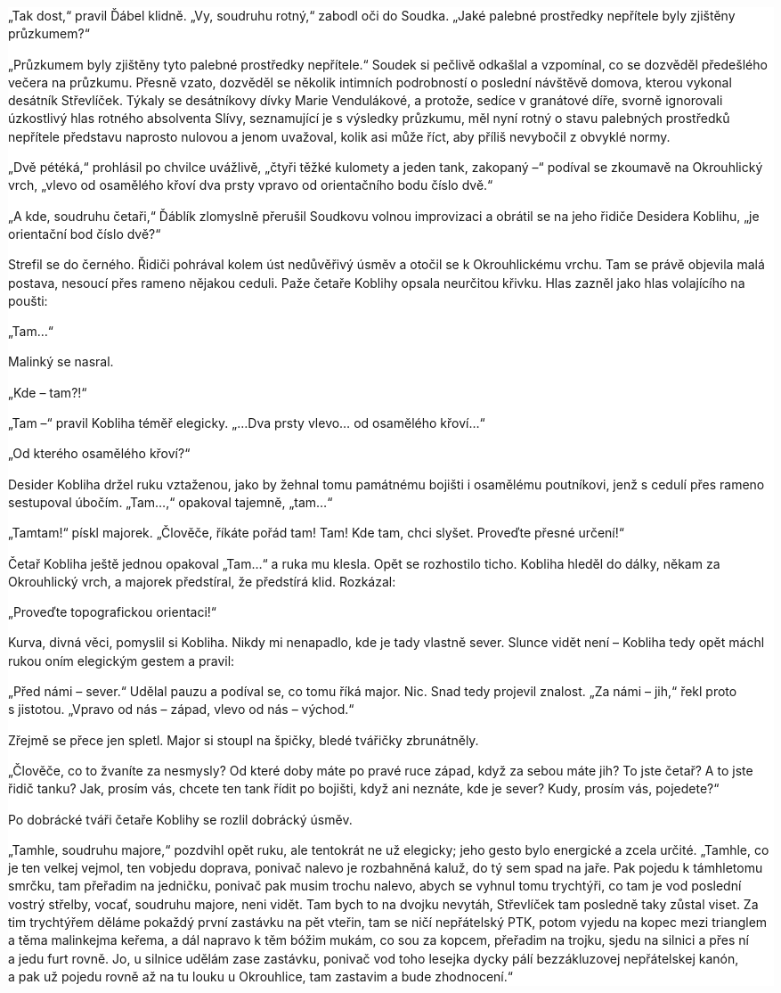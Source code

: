 „Tak dost,“ pravil Ďábel klidně. „Vy, soudruhu rotný,“ zabodl oči do Soudka. „Jaké palebné prostředky nepřítele byly zjištěny průzkumem?“

„Průzkumem byly zjištěny tyto palebné prostředky nepřítele.“ Soudek si pečlivě odkašlal a vzpomínal, co se dozvěděl předešlého večera na průzkumu. Přesně vzato, dozvěděl se několik intimních podrobností o poslední návštěvě domova, kterou vykonal desátník Střevlíček. Týkaly se desátníkovy dívky Marie Vendulákové, a protože, sedíce v granátové díře, svorně ignorovali úzkostlivý hlas rotného absolventa Slívy, seznamující je s výsledky průzkumu, měl nyní rotný o stavu palebných prostředků nepřítele představu naprosto nulovou a jenom uvažoval, kolik asi může říct, aby příliš nevybočil z obvyklé normy.

„Dvě pétéká,“ prohlásil po chvilce uvážlivě, „čtyři těžké kulomety a jeden tank, zakopaný –“ podíval se zkoumavě na Okrouhlický vrch, „vlevo od osamělého křoví dva prsty vpravo od orientačního bodu číslo dvě.“

„A kde, soudruhu četaři,“ Ďáblík zlomyslně přerušil Soudkovu volnou improvizaci a obrátil se na jeho řidiče Desidera Koblihu, „je orientační bod číslo dvě?“

Strefil se do černého. Řidiči pohrával kolem úst nedůvěřivý úsměv a otočil se k Okrouhlickému vrchu. Tam se právě objevila malá postava, nesoucí přes rameno nějakou ceduli. Paže četaře Koblihy opsala neurčitou křivku. Hlas zazněl jako hlas volajícího na poušti:

„Tam…“

Malinký se nasral.

„Kde – tam?!“

„Tam –“ pravil Kobliha téměř elegicky. „…Dva prsty vlevo… od osamělého křoví…“

„Od kterého osamělého křoví?“

Desider Kobliha držel ruku vztaženou, jako by žehnal tomu památnému bojišti i osamělému poutníkovi, jenž s cedulí přes rameno sestupoval úbočím. „Tam…,“ opakoval tajemně, „tam…“

„Tamtam!“ pískl majorek. „Člověče, říkáte pořád tam! Tam! Kde tam, chci slyšet. Proveďte přesné určení!“

Četař Kobliha ještě jednou opakoval „Tam…“ a ruka mu klesla. Opět se rozhostilo ticho. Kobliha hleděl do dálky, někam za Okrouhlický vrch, a majorek předstíral, že předstírá klid. Rozkázal:

„Proveďte topografickou orientaci!“

Kurva, divná věci, pomyslil si Kobliha. Nikdy mi nenapadlo, kde je tady vlastně sever. Slunce vidět není – Kobliha tedy opět máchl rukou oním elegickým gestem a pravil:

„Před námi – sever.“ Udělal pauzu a podíval se, co tomu říká major. Nic. Snad tedy projevil znalost. „Za námi – jih,“ řekl proto s jistotou. „Vpravo od nás – západ, vlevo od nás – východ.“

Zřejmě se přece jen spletl. Major si stoupl na špičky, bledé tvářičky zbrunátněly.

„Člověče, co to žvaníte za nesmysly? Od které doby máte po pravé ruce západ, když za sebou máte jih? To jste četař? A to jste řidič tanku? Jak, prosím vás, chcete ten tank řídit po bojišti, když ani neznáte, kde je sever? Kudy, prosím vás, pojedete?“

Po dobrácké tváři četaře Koblihy se rozlil dobrácký úsměv.

„Tamhle, soudruhu majore,“ pozdvihl opět ruku, ale tentokrát ne už elegicky; jeho gesto bylo energické a zcela určité. „Tamhle, co je ten velkej vejmol, ten vobjedu doprava, ponivač nalevo je rozbahněná kaluž, do tý sem spad na jaře. Pak pojedu k támhletomu smrčku, tam přeřadim na jedničku, ponivač pak musim trochu nalevo, abych se vyhnul tomu trychtýři, co tam je vod poslední vostrý střelby, vocať, soudruhu majore, neni vidět. Tam bych to na dvojku nevytáh, Střevlíček tam posledně taky zůstal viset. Za tim trychtýřem děláme pokaždý první zastávku na pět vteřin, tam se ničí nepřátelský PTK, potom vyjedu na kopec mezi trianglem a těma malinkejma keřema, a dál napravo k těm bóžim mukám, co sou za kopcem, přeřadim na trojku, sjedu na silnici a přes ní a jedu furt rovně. Jo, u silnice udělám zase zastávku, ponivač vod toho lesejka dycky pálí bezzákluzovej nepřátelskej kanón, a pak už pojedu rovně až na tu louku u Okrouhlice, tam zastavim a bude zhodnocení.“
